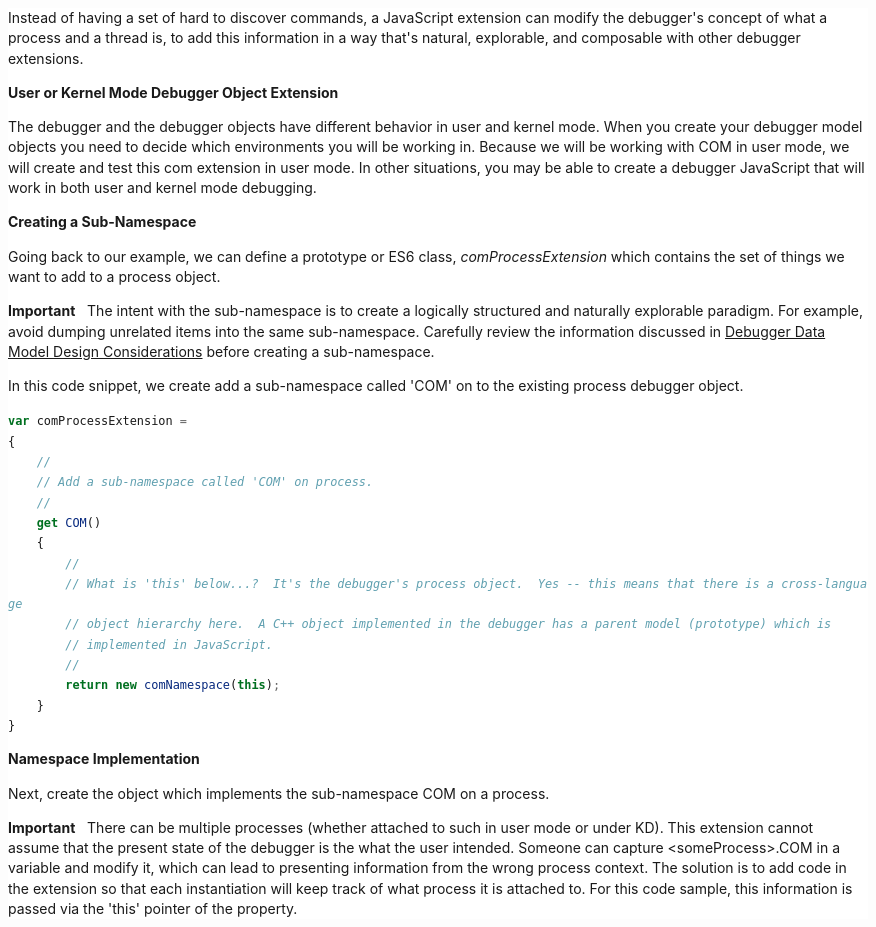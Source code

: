 Instead of having a set of hard to discover commands, a JavaScript extension can modify the debugger's concept of what a process and a thread is, to add this information in a way that's natural, explorable, and composable with other debugger extensions.

**User or Kernel Mode Debugger Object Extension**

The debugger and the debugger objects have different behavior in user and kernel mode. When you create your debugger model objects you need to decide which environments you will be working in. Because we will be working with COM in user mode, we will create and test this com extension in user mode. In other situations, you may be able to create a debugger JavaScript that will work in both user and kernel mode debugging.

**Creating a Sub-Namespace**

Going back to our example, we can define a prototype or ES6 class, *comProcessExtension* which contains the set of things we want to add to a process object.

**Important**   The intent with the sub-namespace is to create a logically structured and naturally explorable paradigm. For example, avoid dumping unrelated items into the same sub-namespace. Carefully review the information discussed in [Debugger Data Model Design Considerations](#design-considerations) before creating a sub-namespace.

 

In this code snippet, we create add a sub-namespace called 'COM' on to the existing process debugger object.

```javascript
var comProcessExtension =
{
    //
    // Add a sub-namespace called 'COM' on process.
    //
    get COM()
    {
        //
        // What is 'this' below...?  It's the debugger's process object.  Yes -- this means that there is a cross-language
        // object hierarchy here.  A C++ object implemented in the debugger has a parent model (prototype) which is
        // implemented in JavaScript.
        //
        return new comNamespace(this);
    }
}
```

**Namespace Implementation**

Next, create the object which implements the sub-namespace COM on a process.

**Important**  
There can be multiple processes (whether attached to such in user mode or under KD). This extension cannot assume that the present state of the debugger is the what the user intended. Someone can capture &lt;someProcess&gt;.COM in a variable and modify it, which can lead to presenting information from the wrong process context. The solution is to add code in the extension so that each instantiation will keep track of what process it is attached to. For this code sample, this information is passed via the 'this' pointer of the property.
